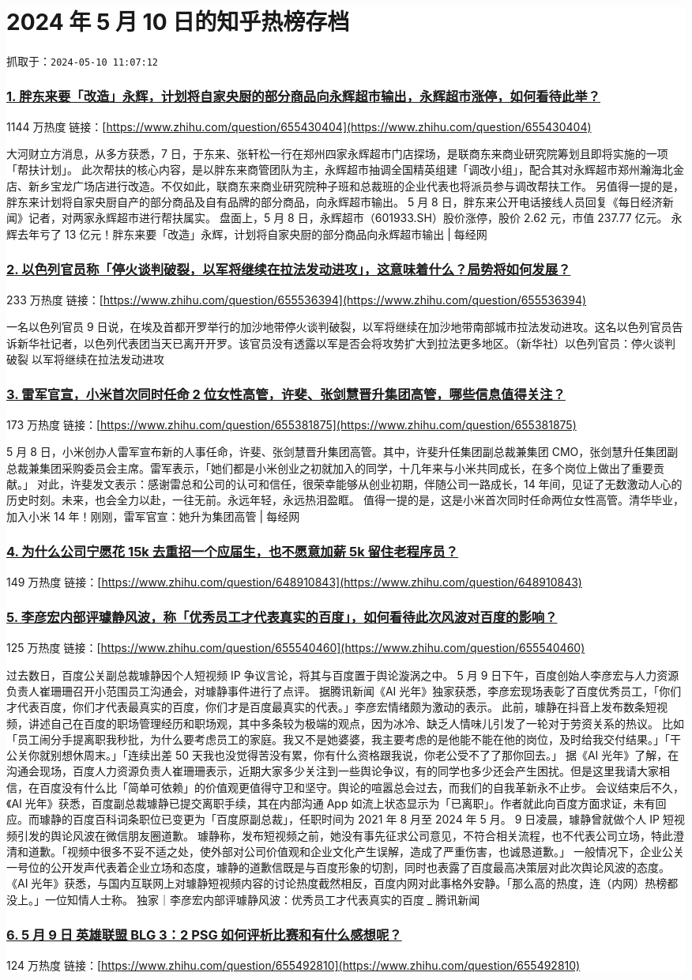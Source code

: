# 2024 年 5 月 10 日的知乎热榜存档

抓取于：`2024-05-10 11:07:12`

### [1. 胖东来要「改造」永辉，计划将自家央厨的部分商品向永辉超市输出，永辉超市涨停，如何看待此举？](https://www.zhihu.com/question/655430404)
1144 万热度 链接：[https://www.zhihu.com/question/655430404](https://www.zhihu.com/question/655430404)

大河财立方消息，从多方获悉，7 日，于东来、张轩松一行在郑州四家永辉超市门店探场，是联商东来商业研究院筹划且即将实施的一项「帮扶计划」。 此次帮扶的核心内容，是以胖东来商管团队为主，永辉超市抽调全国精英组建「调改小组」，配合其对永辉超市郑州瀚海北金店、新乡宝龙广场店进行改造。不仅如此，联商东来商业研究院种子班和总裁班的企业代表也将派员参与调改帮扶工作。 另值得一提的是，胖东来计划将自家央厨自产的部分商品及自有品牌的部分商品，向永辉超市输出。 5 月 8 日，胖东来公开电话接线人员回复《每日经济新闻》记者，对两家永辉超市进行帮扶属实。 盘面上，5 月 8 日，永辉超市（601933.SH）股价涨停，股价 2.62 元，市值 237.77 亿元。 永辉去年亏了 13 亿元！胖东来要「改造」永辉，计划将自家央厨的部分商品向永辉超市输出 | 每经网

### [2. 以色列官员称「停火谈判破裂，以军将继续在拉法发动进攻」，这意味着什么？局势将如何发展？](https://www.zhihu.com/question/655536394)
233 万热度 链接：[https://www.zhihu.com/question/655536394](https://www.zhihu.com/question/655536394)

一名以色列官员 9 日说，在埃及首都开罗举行的加沙地带停火谈判破裂，以军将继续在加沙地带南部城市拉法发动进攻。这名以色列官员告诉新华社记者，以色列代表团当天已离开开罗。该官员没有透露以军是否会将攻势扩大到拉法更多地区。（新华社）以色列官员：停火谈判破裂 以军将继续在拉法发动进攻

### [3. 雷军官宣，小米首次同时任命 2 位女性高管，许斐、张剑慧晋升集团高管，哪些信息值得关注？](https://www.zhihu.com/question/655381875)
173 万热度 链接：[https://www.zhihu.com/question/655381875](https://www.zhihu.com/question/655381875)

5 月 8 日，小米创办人雷军宣布新的人事任命，许斐、张剑慧晋升集团高管。其中，许斐升任集团副总裁兼集团 CMO，张剑慧升任集团副总裁兼集团采购委员会主席。雷军表示，「她们都是小米创业之初就加入的同学，十几年来与小米共同成长，在多个岗位上做出了重要贡献。」 对此，许斐发文表示：感谢雷总和公司的认可和信任，很荣幸能够从创业初期，伴随公司一路成长，14 年间，见证了无数激动人心的历史时刻。未来，也会全力以赴，一往无前。永远年轻，永远热泪盈眶。 值得一提的是，这是小米首次同时任命两位女性高管。清华毕业，加入小米 14 年！刚刚，雷军官宣：她升为集团高管 | 每经网

### [4. 为什么公司宁愿花 15k 去重招一个应届生，也不愿意加薪 5k 留住老程序员？](https://www.zhihu.com/question/648910843)
149 万热度 链接：[https://www.zhihu.com/question/648910843](https://www.zhihu.com/question/648910843)



### [5. 李彦宏内部评璩静风波，称「优秀员工才代表真实的百度」，如何看待此次风波对百度的影响？](https://www.zhihu.com/question/655540460)
125 万热度 链接：[https://www.zhihu.com/question/655540460](https://www.zhihu.com/question/655540460)

过去数日，百度公关副总裁璩静因个人短视频 IP 争议言论，将其与百度置于舆论漩涡之中。 5 月 9 日下午，百度创始人李彦宏与人力资源负责人崔珊珊召开小范围员工沟通会，对璩静事件进行了点评。 据腾讯新闻《AI 光年》独家获悉，李彦宏现场表彰了百度优秀员工，「你们才代表百度，你们才代表最真实的百度，你们才是百度最真实的代表。」李彦宏情绪颇为激动的表示。 此前，璩静在抖音上发布数条短视频，讲述自己在百度的职场管理经历和职场观，其中多条较为极端的观点，因为冰冷、缺乏人情味儿引发了一轮对于劳资关系的热议。 比如「员工闹分手提离职我秒批，为什么要考虑员工的家庭。我又不是她婆婆，我主要考虑的是他能不能在他的岗位，及时给我交付结果。」「干公关你就别想休周末。」「连续出差 50 天我也没觉得苦没有累，你有什么资格跟我说，你老公受不了了那你回去。」 据《AI 光年》了解，在沟通会现场，百度人力资源负责人崔珊珊表示，近期大家多少关注到一些舆论争议，有的同学也多少还会产生困扰。但是这里我请大家相信，在百度没有什么比「简单可依赖」的价值观更值得守卫和坚守。舆论的喧嚣总会过去，而我们的自我革新永不止步。 会议结束后不久，《AI 光年》获悉，百度副总裁璩静已提交离职手续，其在内部沟通 App 如流上状态显示为「已离职」。作者就此向百度方面求证，未有回应。而璩静的百度百科词条职位已变更为「百度原副总裁」，任职时间为 2021 年 8 月至 2024 年 5 月。 9 日凌晨，璩静曾就做个人 IP 短视频引发的舆论风波在微信朋友圈道歉。 璩静称，发布短视频之前，她没有事先征求公司意见，不符合相关流程，也不代表公司立场，特此澄清和道歉。「视频中很多不妥不适之处，使外部对公司价值观和企业文化产生误解，造成了严重伤害，也诚恳道歉。」 一般情况下，企业公关一号位的公开发声代表着企业立场和态度，璩静的道歉信既是与百度形象的切割，同时也表露了百度最高决策层对此次舆论风波的态度。 《AI 光年》获悉，与国内互联网上对璩静短视频内容的讨论热度截然相反，百度内网对此事格外安静。「那么高的热度，连（内网）热榜都没上。」一位知情人士称。 独家｜李彦宏内部评璩静风波：优秀员工才代表真实的百度 _ 腾讯新闻

### [6. 5 月 9 日 英雄联盟 BLG 3：2 PSG 如何评析比赛和有什么感想呢？](https://www.zhihu.com/question/655492810)
124 万热度 链接：[https://www.zhihu.com/question/655492810](https://www.zhihu.com/question/655492810)
